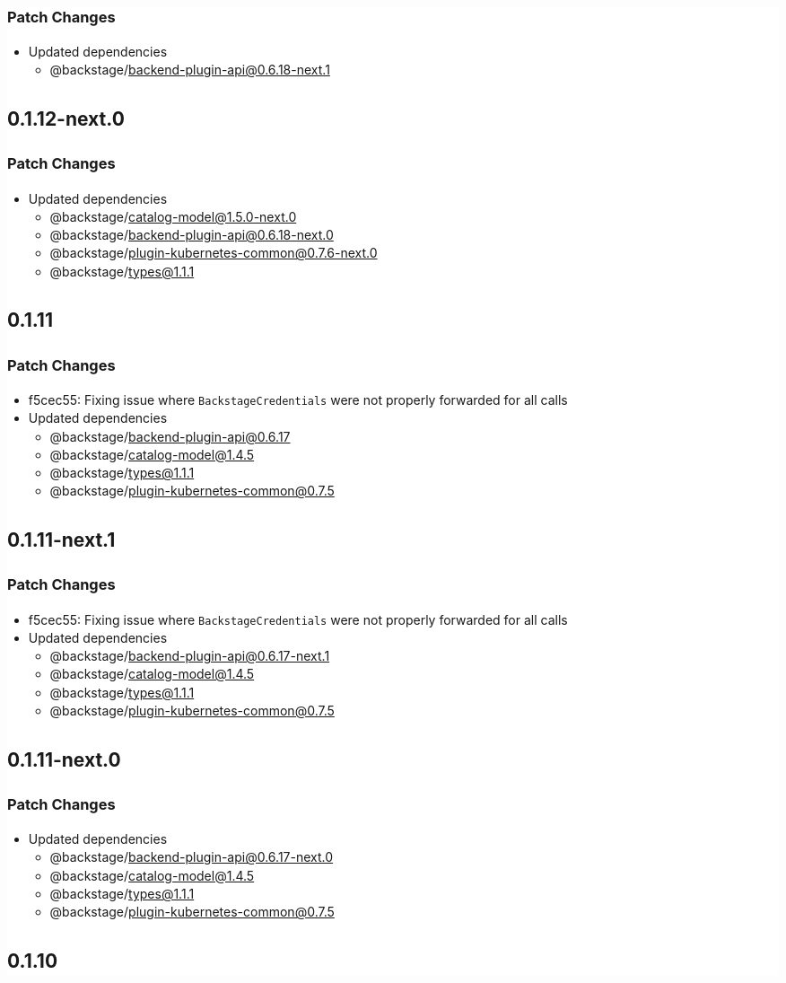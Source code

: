 ### Patch Changes

- Updated dependencies
  - @backstage/backend-plugin-api@0.6.18-next.1

## 0.1.12-next.0

### Patch Changes

- Updated dependencies
  - @backstage/catalog-model@1.5.0-next.0
  - @backstage/backend-plugin-api@0.6.18-next.0
  - @backstage/plugin-kubernetes-common@0.7.6-next.0
  - @backstage/types@1.1.1

## 0.1.11

### Patch Changes

- f5cec55: Fixing issue where `BackstageCredentials` were not properly forwarded for all calls
- Updated dependencies
  - @backstage/backend-plugin-api@0.6.17
  - @backstage/catalog-model@1.4.5
  - @backstage/types@1.1.1
  - @backstage/plugin-kubernetes-common@0.7.5

## 0.1.11-next.1

### Patch Changes

- f5cec55: Fixing issue where `BackstageCredentials` were not properly forwarded for all calls
- Updated dependencies
  - @backstage/backend-plugin-api@0.6.17-next.1
  - @backstage/catalog-model@1.4.5
  - @backstage/types@1.1.1
  - @backstage/plugin-kubernetes-common@0.7.5

## 0.1.11-next.0

### Patch Changes

- Updated dependencies
  - @backstage/backend-plugin-api@0.6.17-next.0
  - @backstage/catalog-model@1.4.5
  - @backstage/types@1.1.1
  - @backstage/plugin-kubernetes-common@0.7.5

## 0.1.10
